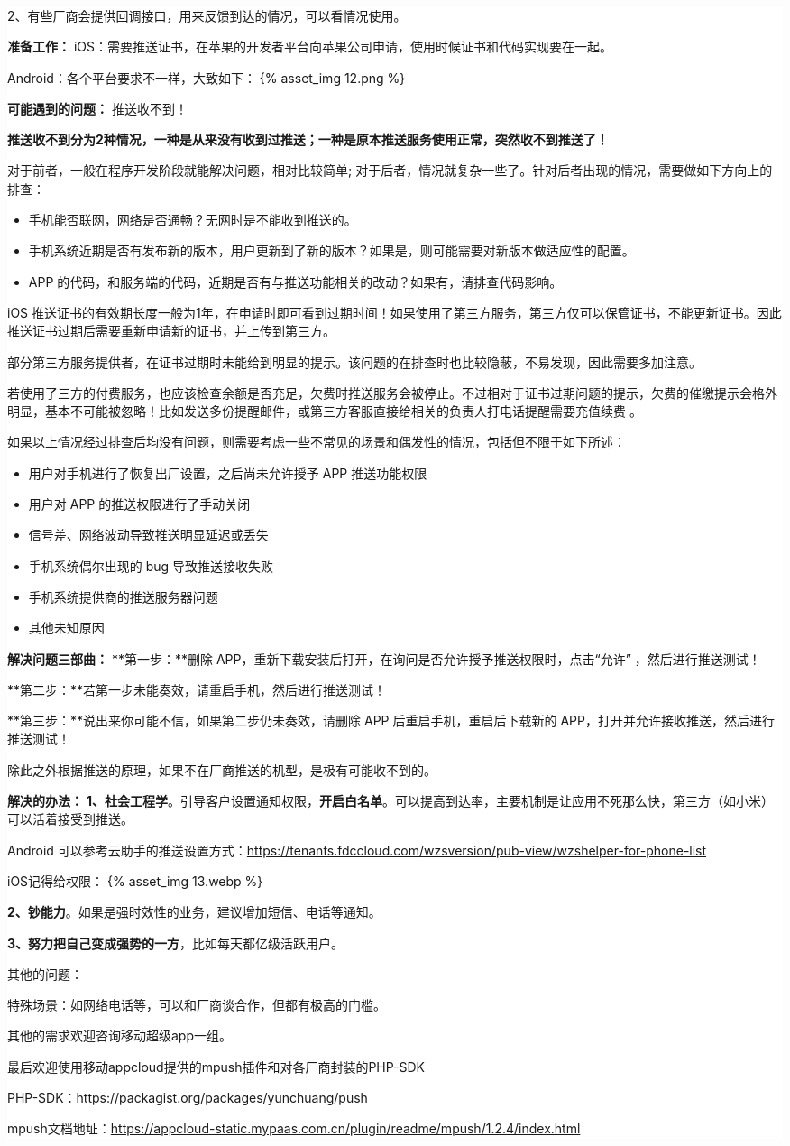 2、有些厂商会提供回调接口，用来反馈到达的情况，可以看情况使用。

**准备工作：**
iOS：需要推送证书，在苹果的开发者平台向苹果公司申请，使用时候证书和代码实现要在一起。

Android：各个平台要求不一样，大致如下：
{% asset_img 12.png %}

**可能遇到的问题：**
推送收不到！

**推送收不到分为2种情况，一种是从来没有收到过推送；一种是原本推送服务使用正常，突然收不到推送了！**

对于前者，一般在程序开发阶段就能解决问题，相对比较简单; 对于后者，情况就复杂一些了。针对后者出现的情况，需要做如下方向上的排查：

- 手机能否联网，网络是否通畅？无网时是不能收到推送的。

- 手机系统近期是否有发布新的版本，用户更新到了新的版本？如果是，则可能需要对新版本做适应性的配置。

- APP 的代码，和服务端的代码，近期是否有与推送功能相关的改动？如果有，请排查代码影响。

iOS 推送证书的有效期长度一般为1年，在申请时即可看到过期时间！如果使用了第三方服务，第三方仅可以保管证书，不能更新证书。因此推送证书过期后需要重新申请新的证书，并上传到第三方。

部分第三方服务提供者，在证书过期时未能给到明显的提示。该问题的在排查时也比较隐蔽，不易发现，因此需要多加注意。

若使用了三方的付费服务，也应该检查余额是否充足，欠费时推送服务会被停止。不过相对于证书过期问题的提示，欠费的催缴提示会格外明显，基本不可能被忽略！比如发送多份提醒邮件，或第三方客服直接给相关的负责人打电话提醒需要充值续费 。

如果以上情况经过排查后均没有问题，则需要考虑一些不常见的场景和偶发性的情况，包括但不限于如下所述：

- 用户对手机进行了恢复出厂设置，之后尚未允许授予 APP 推送功能权限

- 用户对 APP 的推送权限进行了手动关闭

- 信号差、网络波动导致推送明显延迟或丢失

- 手机系统偶尔出现的 bug 导致推送接收失败

- 手机系统提供商的推送服务器问题

- 其他未知原因

**解决问题三部曲：**
**第一步：**删除 APP，重新下载安装后打开，在询问是否允许授予推送权限时，点击“允许” ，然后进行推送测试！

**第二步：**若第一步未能奏效，请重启手机，然后进行推送测试！

**第三步：**说出来你可能不信，如果第二步仍未奏效，请删除 APP 后重启手机，重启后下载新的 APP，打开并允许接收推送，然后进行推送测试！

除此之外根据推送的原理，如果不在厂商推送的机型，是极有可能收不到的。

**解决的办法：**
**1、社会工程学**。引导客户设置通知权限，**开启白名单**。可以提高到达率，主要机制是让应用不死那么快，第三方（如小米）可以活着接受到推送。

Android 可以参考云助手的推送设置方式：https://tenants.fdccloud.com/wzsversion/pub-view/wzshelper-for-phone-list

iOS记得给权限：
{% asset_img 13.webp %}

**2、钞能力**。如果是强时效性的业务，建议增加短信、电话等通知。

**3、努力把自己变成强势的一方**，比如每天都亿级活跃用户。

其他的问题：

特殊场景：如网络电话等，可以和厂商谈合作，但都有极高的门槛。

其他的需求欢迎咨询移动超级app一组。

最后欢迎使用移动appcloud提供的mpush插件和对各厂商封装的PHP-SDK

PHP-SDK：https://packagist.org/packages/yunchuang/push

mpush文档地址：https://appcloud-static.mypaas.com.cn/plugin/readme/mpush/1.2.4/index.html